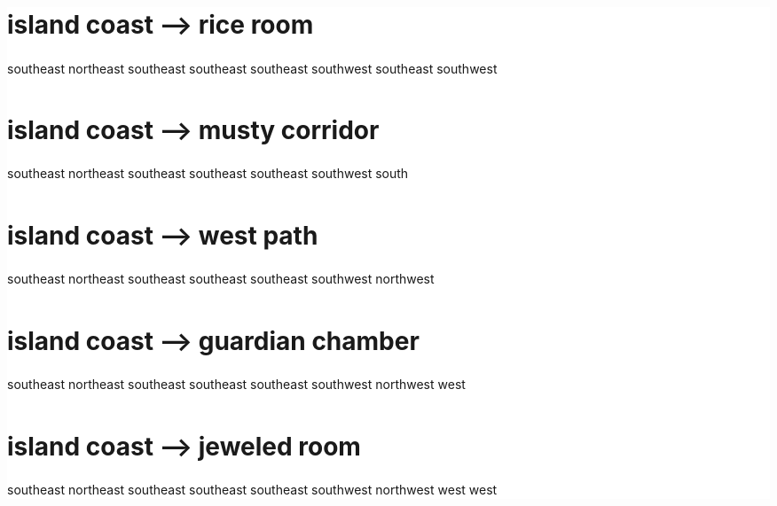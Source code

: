 # island coast --> rice room
southeast
northeast
southeast
southeast
southeast
southwest
southeast
southwest

# island coast --> musty corridor
southeast
northeast
southeast
southeast
southeast
southwest
south

# island coast --> west path
southeast
northeast
southeast
southeast
southeast
southwest
northwest

# island coast --> guardian chamber
southeast
northeast
southeast
southeast
southeast
southwest
northwest
west

# island coast --> jeweled room
southeast
northeast
southeast
southeast
southeast
southwest
northwest
west
west
